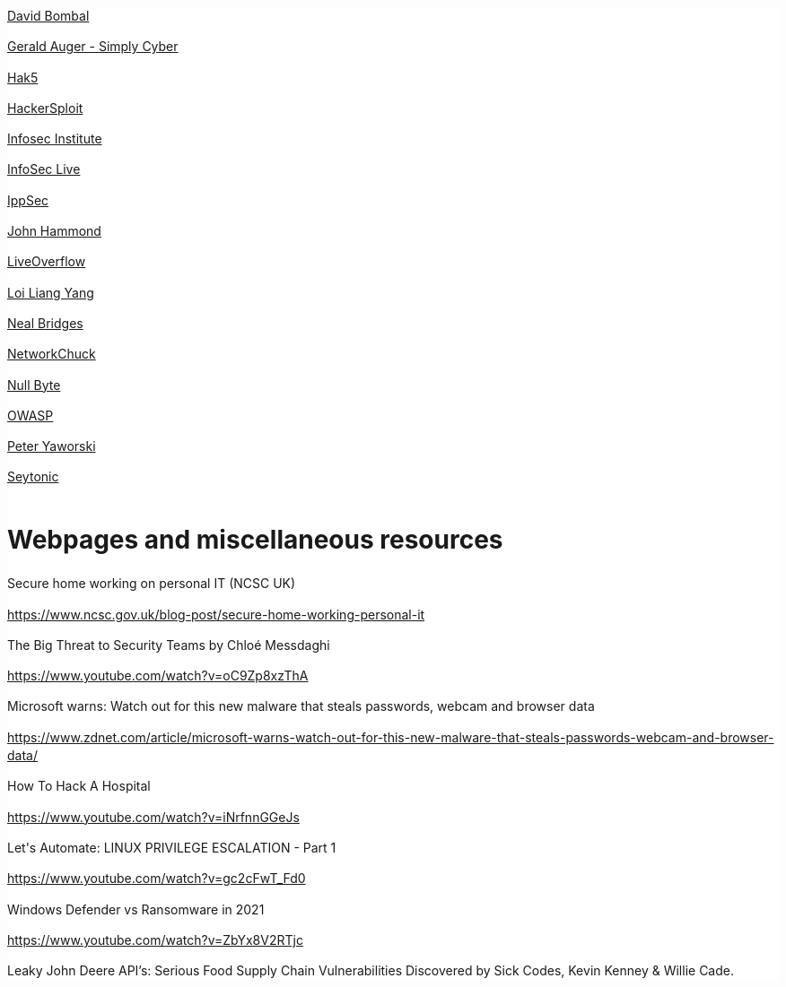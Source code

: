 [David Bombal](https://www.youtube.com/c/DavidBombal)

[Gerald Auger - Simply Cyber](https://www.youtube.com/channel/UCG-48Ki-b6W_siaUkukJOSw)

[Hak5](https://www.youtube.com/c/hak5)

[HackerSploit](https://www.youtube.com/c/HackerSploit)

[Infosec Institute](https://www.youtube.com/c/InfoSecInstitute)

[InfoSec Live](https://www.youtube.com/c/infoseclive)

[IppSec](https://www.youtube.com/c/ippsec)

[John Hammond](https://www.youtube.com/c/JohnHammond010)

[LiveOverflow](https://www.youtube.com/c/LiveOverflow)

[Loi Liang Yang](https://www.youtube.com/c/LoiLiangYang)

[Neal Bridges](https://www.youtube.com/c/CyberInsecurity)

[NetworkChuck](https://www.youtube.com/c/NetworkChuck)

[Null Byte](https://www.youtube.com/c/NullByteWHT)

[OWASP](https://www.youtube.com/channel/UCSmjcWvgVBqF3x_7e5rfe3A)

[Peter Yaworski](https://www.youtube.com/c/yaworsk1)

[Seytonic](https://www.youtube.com/c/Seytonic)


# Webpages and miscellaneous resources

Secure home working on personal IT (NCSC UK)

https://www.ncsc.gov.uk/blog-post/secure-home-working-personal-it

The Big Threat to Security Teams by Chloé Messdaghi

https://www.youtube.com/watch?v=oC9Zp8xzThA

Microsoft warns: Watch out for this new malware that steals passwords, webcam and browser data

https://www.zdnet.com/article/microsoft-warns-watch-out-for-this-new-malware-that-steals-passwords-webcam-and-browser-data/

How To Hack A Hospital

https://www.youtube.com/watch?v=iNrfnnGGeJs

Let's Automate: LINUX PRIVILEGE ESCALATION - Part 1

https://www.youtube.com/watch?v=gc2cFwT_Fd0

Windows Defender vs Ransomware in 2021

https://www.youtube.com/watch?v=ZbYx8V2RTjc

Leaky John Deere API’s: Serious Food Supply Chain Vulnerabilities Discovered by Sick Codes, Kevin Kenney & Willie Cade.
